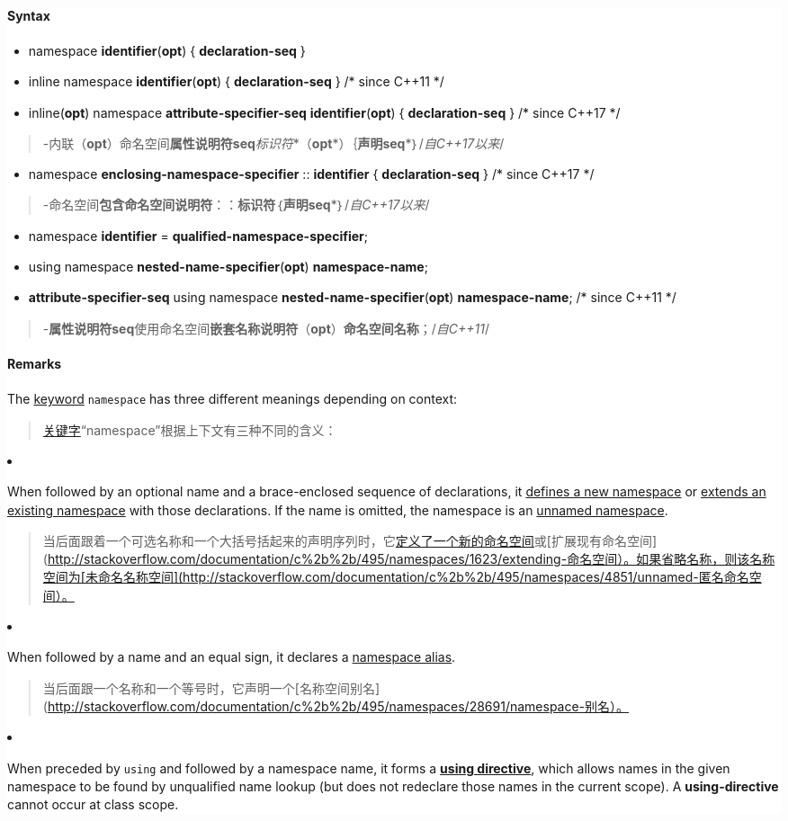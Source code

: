 

#### Syntax


- namespace **identifier**(**opt**) { **declaration-seq** }
- inline namespace **identifier**(**opt**) { **declaration-seq** } /* since C++11 */

- inline(**opt**) namespace **attribute-specifier-seq** **identifier**(**opt**) { **declaration-seq** } /* since C++17 */

> -内联（**opt**）命名空间**属性说明符seq***标识符**（**opt***）｛**声明seq***｝/*自C++17以来*/

- namespace **enclosing-namespace-specifier** :: **identifier** { **declaration-seq** } /* since C++17 */

> -命名空间**包含命名空间说明符**：：**标识符**｛**声明seq***｝/*自C++17以来*/
- namespace **identifier** = **qualified-namespace-specifier**;
- using namespace **nested-name-specifier**(**opt**) **namespace-name**;

- **attribute-specifier-seq** using namespace **nested-name-specifier**(**opt**) **namespace-name**; /* since C++11 */

> -**属性说明符seq**使用命名空间**嵌套名称说明符**（**opt**）**命名空间名称**；/*自C++11*/



#### Remarks



The [keyword](http://stackoverflow.com/documentation/c%2b%2b/4891/keywords) `namespace` has three different meanings depending on context:

> [关键字](http://stackoverflow.com/documentation/c%2b%2b/4891/keywords)“namespace”根据上下文有三种不同的含义：

<li>

When followed by an optional name and a brace-enclosed sequence of declarations, it [defines a new namespace](http://stackoverflow.com/documentation/c%2b%2b/495/namespaces) or [extends an existing namespace](http://stackoverflow.com/documentation/c%2b%2b/495/namespaces/1623/extending-namespaces) with those declarations. If the name is omitted, the namespace is an [unnamed namespace](http://stackoverflow.com/documentation/c%2b%2b/495/namespaces/4851/unnamed-anonymous-namespaces).

> 当后面跟着一个可选名称和一个大括号括起来的声明序列时，它[定义了一个新的命名空间](http://stackoverflow.com/documentation/c%2b%2b/495/namespaces)或[扩展现有命名空间](http://stackoverflow.com/documentation/c%2b%2b/495/namespaces/1623/extending-命名空间）。如果省略名称，则该名称空间为[未命名名称空间](http://stackoverflow.com/documentation/c%2b%2b/495/namespaces/4851/unnamed-匿名命名空间）。
</li>
<li>

When followed by a name and an equal sign, it declares a [namespace alias](http://stackoverflow.com/documentation/c%2b%2b/495/namespaces/28691/namespace-alias).

> 当后面跟一个名称和一个等号时，它声明一个[名称空间别名](http://stackoverflow.com/documentation/c%2b%2b/495/namespaces/28691/namespace-别名）。
</li>
<li>

When preceded by `using` and followed by a namespace name, it forms a [**using directive**](http://stackoverflow.com/documentation/c%2b%2b/495/namespaces/1624/using-namespaces#t=201608060458446751916), which allows names in the given namespace to be found by unqualified name lookup (but does not redeclare those names in the current scope). A **using-directive** cannot occur at class scope.
